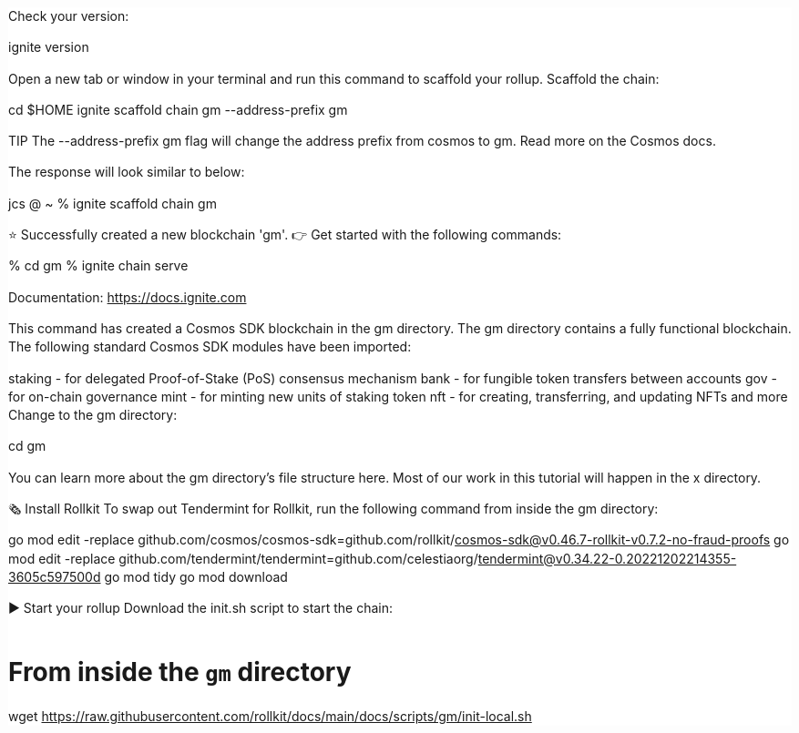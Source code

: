 Check your version:

ignite version

Open a new tab or window in your terminal and run this command to scaffold your rollup. Scaffold the chain:

cd $HOME
ignite scaffold chain gm --address-prefix gm

TIP
The --address-prefix gm flag will change the address prefix from cosmos to gm. Read more on the Cosmos docs.

The response will look similar to below:

jcs @ ~ % ignite scaffold chain gm

⭐️ Successfully created a new blockchain 'gm'.
👉 Get started with the following commands:

 % cd gm
 % ignite chain serve

Documentation: https://docs.ignite.com

This command has created a Cosmos SDK blockchain in the gm directory. The gm directory contains a fully functional blockchain. The following standard Cosmos SDK modules have been imported:

staking - for delegated Proof-of-Stake (PoS) consensus mechanism
bank - for fungible token transfers between accounts
gov - for on-chain governance
mint - for minting new units of staking token
nft - for creating, transferring, and updating NFTs
and more
Change to the gm directory:

cd gm

You can learn more about the gm directory’s file structure here. Most of our work in this tutorial will happen in the x directory.

🗞️ Install Rollkit
To swap out Tendermint for Rollkit, run the following command from inside the gm directory:

go mod edit -replace github.com/cosmos/cosmos-sdk=github.com/rollkit/cosmos-sdk@v0.46.7-rollkit-v0.7.2-no-fraud-proofs
go mod edit -replace github.com/tendermint/tendermint=github.com/celestiaorg/tendermint@v0.34.22-0.20221202214355-3605c597500d
go mod tidy
go mod download


▶️ Start your rollup
Download the init.sh script to start the chain:

# From inside the `gm` directory
wget https://raw.githubusercontent.com/rollkit/docs/main/docs/scripts/gm/init-local.sh
